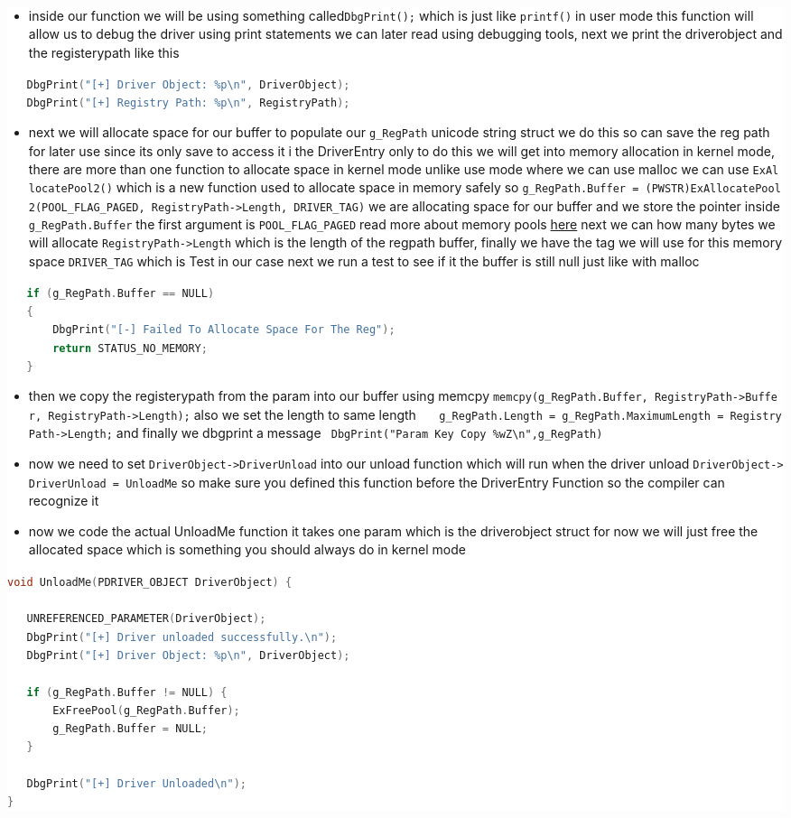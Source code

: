  - inside our function we will be using something called`DbgPrint();` which is just like `printf()` in user mode this function will allow us to debug the driver using print statements we can later read using debugging tools, next we print the driverobject and the registerypath like this 

 ```c
 	DbgPrint("[+] Driver Object: %p\n", DriverObject);
	DbgPrint("[+] Registry Path: %p\n", RegistryPath);
 ```

 - next we will allocate space for our buffer to populate our `g_RegPath` unicode string struct we do this so can save the reg path for later use since its only save to access it i the DriverEntry only to do this we will get into memory allocation in kernel mode, there are more than one function to allocate space in kernel mode unlike use mode where we can use malloc we can use `ExAllocatePool2()` which is a new function used to allocate space in memory safely so `g_RegPath.Buffer = (PWSTR)ExAllocatePool2(POOL_FLAG_PAGED, RegistryPath->Length, DRIVER_TAG)` we are allocating space for our buffer and we store the pointer inside `g_RegPath.Buffer` the first argument is `POOL_FLAG_PAGED` read more about memory pools [here](https://learn.microsoft.com/en-us/windows-hardware/drivers/gettingstarted/virtual-addres) next we can how many bytes we will allocate `RegistryPath->Length`  which is the length of the regpath buffer, finally we have the tag we will use for this memory space `DRIVER_TAG` which is Test in our case next we run a test to see if it the buffer is still null just like with malloc

 ```c
 	if (g_RegPath.Buffer == NULL)
	{
		DbgPrint("[-] Failed To Allocate Space For The Reg");
		return STATUS_NO_MEMORY;
	}
 ```

 - then we copy the registerypath from the param into our buffer using memcpy `memcpy(g_RegPath.Buffer, RegistryPath->Buffer, RegistryPath->Length);` also we set the length to same length `	g_RegPath.Length = g_RegPath.MaximumLength = RegistryPath->Length;` and finally we dbgprint a message `	DbgPrint("Param Key Copy %wZ\n",g_RegPath)`

 - now we need to set `DriverObject->DriverUnload` into our unload function which will run when the driver unload `DriverObject->DriverUnload = UnloadMe` so make sure you defined this function before the DriverEntry Function so the compiler can recognize it 

 - now we code the actual UnloadMe function it takes one param which is the driverobject struct for now we will just free the allocated space which is something you should always do in kernel mode 

 ```c
 void UnloadMe(PDRIVER_OBJECT DriverObject) {

	UNREFERENCED_PARAMETER(DriverObject);
	DbgPrint("[+] Driver unloaded successfully.\n");
	DbgPrint("[+] Driver Object: %p\n", DriverObject);
	
	if (g_RegPath.Buffer != NULL) {
		ExFreePool(g_RegPath.Buffer);
		g_RegPath.Buffer = NULL;
	}
	
	DbgPrint("[+] Driver Unloaded\n");
}
 ```
